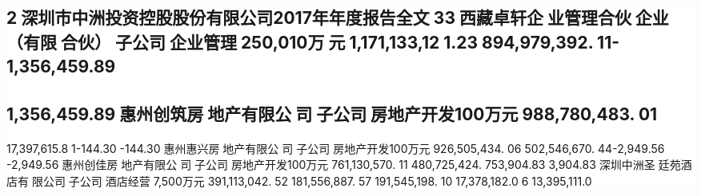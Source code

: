 2
深圳市中洲投资控股股份有限公司2017年年度报告全文
33
西藏卓轩企
业管理合伙
企业（有限
合伙）
子公司
企业管理
250,010万
元
1,171,133,12
1.23
894,979,392.
11-
1,356,459.89
-
1,356,459.89
惠州创筑房
地产有限公
司
子公司
房地产开发100万元
988,780,483.
01
-
17,397,615.8
1-144.30
-144.30
惠州惠兴房
地产有限公
司
子公司
房地产开发100万元
926,505,434.
06
502,546,670.
44-2,949.56
-2,949.56
惠州创佳房
地产有限公
司
子公司
房地产开发100万元
761,130,570.
11
480,725,424.
753,904.83
3,904.83
深圳中洲圣
廷苑酒店有
限公司
子公司
酒店经营
7,500万元
391,113,042.
52
181,556,887.
57
191,545,198.
10
17,378,182.0
6
13,395,111.0